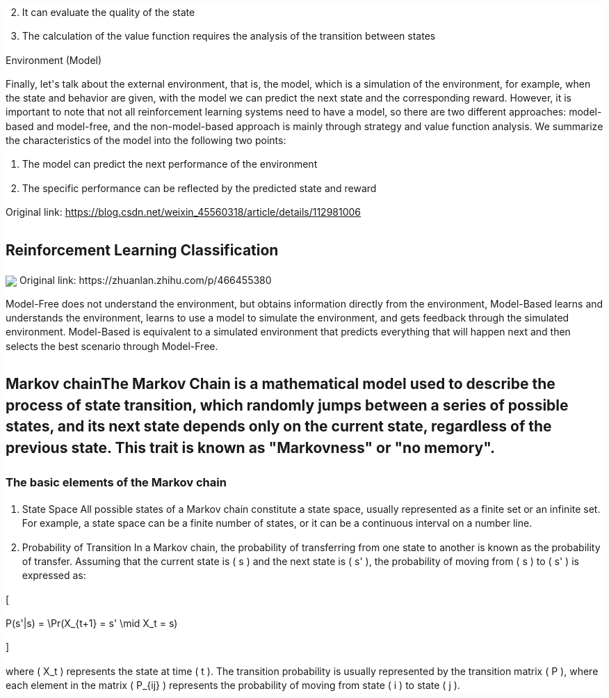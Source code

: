 2. It can evaluate the quality of the state

3. The calculation of the value function requires the analysis of the transition between states

Environment (Model)

Finally, let's talk about the external environment, that is, the model, which is a simulation of the environment, for example, when the state and behavior are given, with the model we can predict the next state and the corresponding reward. However, it is important to note that not all reinforcement learning systems need to have a model, so there are two different approaches: model-based and model-free, and the non-model-based approach is mainly through strategy and value function analysis. We summarize the characteristics of the model into the following two points:

1. The model can predict the next performance of the environment

2. The specific performance can be reflected by the predicted state and reward

Original link: https://blog.csdn.net/weixin_45560318/article/details/112981006

## Reinforcement Learning Classification

<img src="/assets/A0QcbeUhWok6nZxvpWxcCKCpnpd.png" src-width="987" class="markdown-img m-auto" src-height="511" align="center"/>
Original link: https://zhuanlan.zhihu.com/p/466455380

Model-Free does not understand the environment, but obtains information directly from the environment, Model-Based learns and understands the environment, learns to use a model to simulate the environment, and gets feedback through the simulated environment. Model-Based is equivalent to a simulated environment that predicts everything that will happen next and then selects the best scenario through Model-Free.

## Markov chainThe Markov Chain is a mathematical model used to describe the process of state transition, which randomly jumps between a series of possible states, and its next state depends only on the current state, regardless of the previous state. This trait is known as "Markovness" or "no memory".

### The basic elements of the Markov chain

1. State Space All possible states of a Markov chain constitute a state space, usually represented as a finite set or an infinite set. For example, a state space can be a finite number of states, or it can be a continuous interval on a number line.

1. Probability of Transition In a Markov chain, the probability of transferring from one state to another is known as the probability of transfer. Assuming that the current state is \( s \) and the next state is \( s' \), the probability of moving from \( s \) to \( s' \) is expressed as:

\[

P(s'|s) = \Pr(X_{t+1} = s' \mid X_t = s)

\]

where \( X_t \) represents the state at time \( t \). The transition probability is usually represented by the transition matrix \( P \), where each element in the matrix \( P_{ij} \) represents the probability of moving from state \( i \) to state \( j \).
